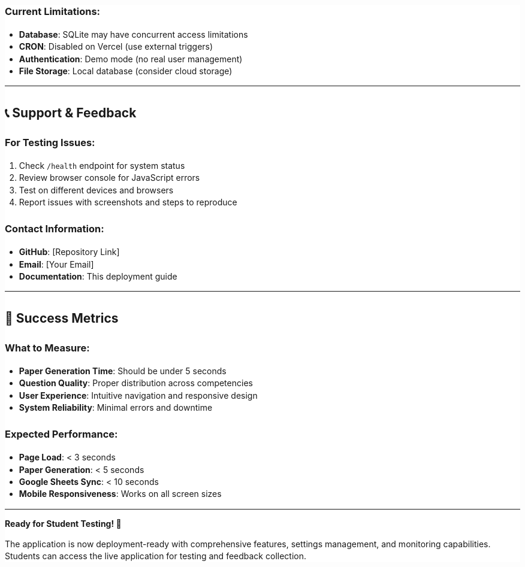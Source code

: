 ### Current Limitations:
- **Database**: SQLite may have concurrent access limitations
- **CRON**: Disabled on Vercel (use external triggers)
- **Authentication**: Demo mode (no real user management)
- **File Storage**: Local database (consider cloud storage)

---

## 📞 Support & Feedback

### For Testing Issues:
1. Check `/health` endpoint for system status
2. Review browser console for JavaScript errors
3. Test on different devices and browsers
4. Report issues with screenshots and steps to reproduce

### Contact Information:
- **GitHub**: [Repository Link]
- **Email**: [Your Email]
- **Documentation**: This deployment guide

---

## 🎉 Success Metrics

### What to Measure:
- **Paper Generation Time**: Should be under 5 seconds
- **Question Quality**: Proper distribution across competencies
- **User Experience**: Intuitive navigation and responsive design
- **System Reliability**: Minimal errors and downtime

### Expected Performance:
- **Page Load**: < 3 seconds
- **Paper Generation**: < 5 seconds
- **Google Sheets Sync**: < 10 seconds
- **Mobile Responsiveness**: Works on all screen sizes

---

**Ready for Student Testing! 🚀**

The application is now deployment-ready with comprehensive features, settings management, and monitoring capabilities. Students can access the live application for testing and feedback collection. 
